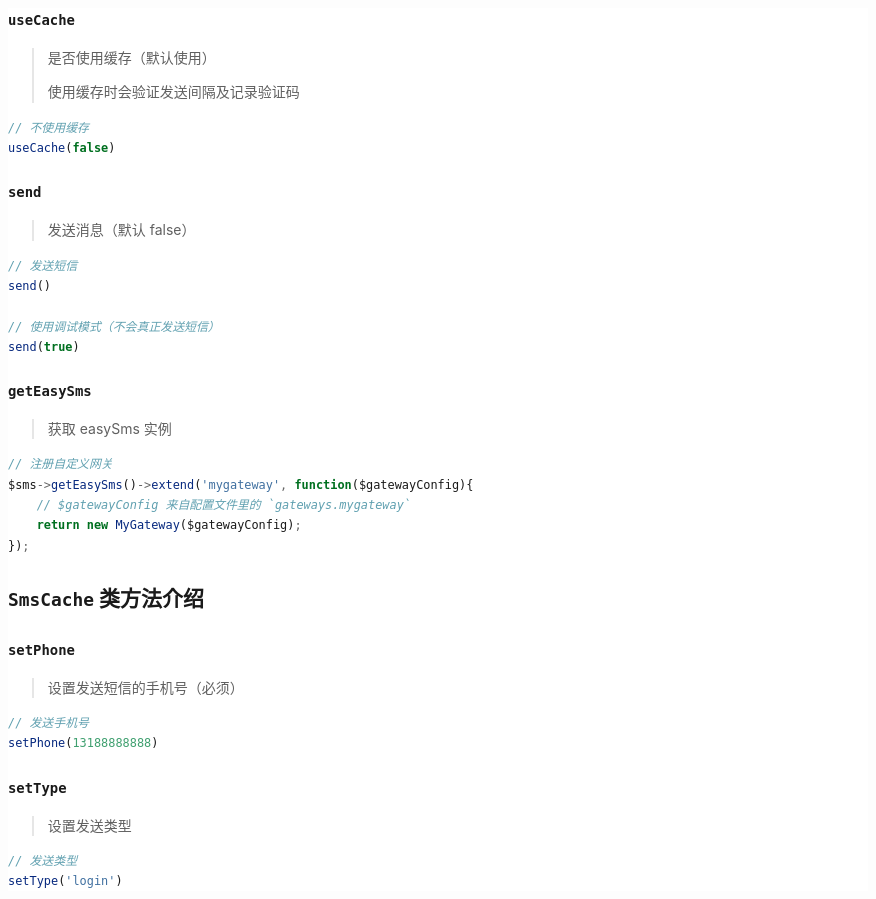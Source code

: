 ### `useCache`

> 是否使用缓存（默认使用）
>
> 使用缓存时会验证发送间隔及记录验证码

```js
// 不使用缓存
useCache(false)
```

### `send`

> 发送消息（默认 false）

```js
// 发送短信
send()

// 使用调试模式（不会真正发送短信）
send(true)
```

### `getEasySms`

> 获取 easySms 实例

```js
// 注册自定义网关
$sms->getEasySms()->extend('mygateway', function($gatewayConfig){
    // $gatewayConfig 来自配置文件里的 `gateways.mygateway`
    return new MyGateway($gatewayConfig);
});
```

## `SmsCache` 类方法介绍



### `setPhone`

> 设置发送短信的手机号（必须）

```js
// 发送手机号
setPhone(13188888888)
```

### `setType`

> 设置发送类型

```js
// 发送类型
setType('login')
```

